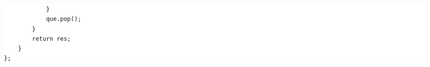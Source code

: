 ```
            }
            que.pop();
        }
        return res;
    }
};
```


  [1]: https://leetcode.com/problems/ugly-number-ii/
  [2]: https://leetcode.com/problems/find-median-from-data-stream/
  [3]: https://leetcode.com/problems/super-ugly-number/
  [4]: https://leetcode.com/problems/top-k-frequent-elements/
  [5]: https://leetcode.com/problems/design-twitter/
  [6]: https://leetcode.com/problems/find-k-pairs-with-smallest-sums/
  [7]: https://leetcode.com/problems/kth-smallest-element-in-a-sorted-matrix/
  [8]: https://leetcode.com/problems/sort-characters-by-frequency/
